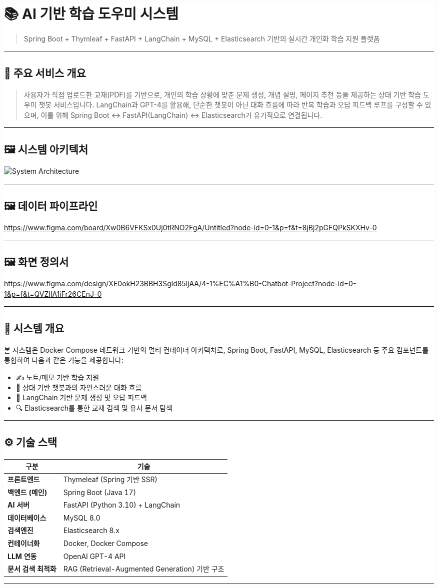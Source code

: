 # 📚 AI 기반 학습 도우미 시스템

> Spring Boot + Thymleaf + FastAPI + LangChain + MySQL + Elasticsearch 기반의 실시간 개인화 학습 지원 플랫폼

---

## 🧠 주요 서비스 개요

> 사용자가 직접 업로드한 교재(PDF)를 기반으로, 개인의 학습 상황에 맞춘 문제 생성, 개념 설명, 페이지 추천 등을 제공하는 상태 기반 학습 도우미 챗봇 서비스입니다. LangChain과 GPT-4를 활용해, 단순한 챗봇이 아닌 대화 흐름에 따라 반복 학습과 오답 피드백 루프를 구성할 수 있으며, 이를 위해 Spring Boot ↔ FastAPI(LangChain) ↔ Elasticsearch가 유기적으로 연결됩니다.

---

## 🖼️ 시스템 아키텍처

![System Architecture](assets/시스템_아키텍처.jpg)

---

## 🖼️ 데이터 파이프라인
https://www.figma.com/board/Xw0B6VFKSx0Uj0tRNO2FgA/Untitled?node-id=0-1&p=f&t=8jBj2pGFQPkSKXHv-0

---

## 🖼️ 화면 정의서
https://www.figma.com/design/XE0okH23BBH3Sgld85ljAA/4-1%EC%A1%B0-Chatbot-Project?node-id=0-1&p=f&t=QVZlIA1iFr26CEnJ-0

---

## 🧱 시스템 개요

본 시스템은 Docker Compose 네트워크 기반의 멀티 컨테이너 아키텍처로, Spring Boot, FastAPI, MySQL, Elasticsearch 등 주요 컴포넌트를 통합하여 다음과 같은 기능을 제공합니다:

- ✍️ 노트/메모 기반 학습 지원
- 💬 상태 기반 챗봇과의 자연스러운 대화 흐름
- 🧠 LangChain 기반 문제 생성 및 오답 피드백
- 🔍 Elasticsearch를 통한 교재 검색 및 유사 문서 탐색

---

## ⚙️ 기술 스택

| 구분 | 기술 |
|------|------|
| **프론트엔드** | Thymeleaf (Spring 기반 SSR) |
| **백엔드 (메인)** | Spring Boot (Java 17) |
| **AI 서버** | FastAPI (Python 3.10) + LangChain |
| **데이터베이스** | MySQL 8.0 |
| **검색엔진** | Elasticsearch 8.x |
| **컨테이너화** | Docker, Docker Compose |
| **LLM 연동** | OpenAI GPT-4 API |
| **문서 검색 최적화** | RAG (Retrieval-Augmented Generation) 기반 구조 |

---